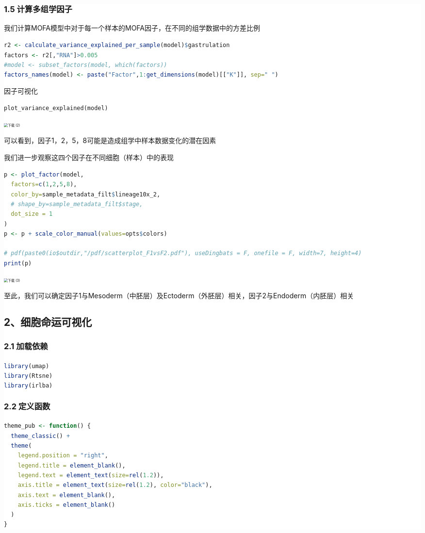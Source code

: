 ### 1.5 计算多组学因子

我们计算MOFA模型中对于每一个样本的MOFA因子，在不同的组学数据中的方差比例

```R
r2 <- calculate_variance_explained_per_sample(model)$gastrulation
factors <- r2[,"RNA"]>0.005
#model <- subset_factors(model, which(factors))
factors_names(model) <- paste("Factor",1:get_dimensions(model)[["K"]], sep=" ")
```

因子可视化

```
plot_variance_explained(model)
```

<img src="https://raw.githubusercontent.com/Starlitnightly/bioinformatic_galaxy/master/img/%E4%B8%8B%E8%BD%BD%20(2).png" alt="下载 (2)" style="zoom:50%;" />

可以看到，因子1，2，5，8可能是造成组学中样本数据变化的潜在因素

我们进一步观察这四个因子在不同细胞（样本）中的表现

```R
p <- plot_factor(model, 
  factors=c(1,2,5,8), 
  color_by=sample_metadata_filt$lineage10x_2,
  # shape_by=sample_metadata_filt$stage,
  dot_size = 1
)
p <- p + scale_color_manual(values=opts$colors)

# pdf(paste0(io$outdir,"/pdf/scatterplot_F1vsF2.pdf"), useDingbats = F, onefile = F, width=7, height=4)
print(p)
```

<img src="https://raw.githubusercontent.com/Starlitnightly/bioinformatic_galaxy/master/img/%E4%B8%8B%E8%BD%BD%20(3).png" alt="下载 (3)" style="zoom:50%;" />

至此，我们可以确定因子1与Mesoderm（中胚层）及Ectoderm（外胚层）相关，因子2与Endoderm（内胚层）相关

## 2、细胞命运可视化

### 2.1 加载依赖

```R
library(umap)
library(Rtsne)
library(irlba)
```

### 2.2 定义函数

```R
theme_pub <- function() {
  theme_classic() +
  theme(
    legend.position = "right",
    legend.title = element_blank(),
    legend.text = element_text(size=rel(1.2)),
    axis.title = element_text(size=rel(1.2), color="black"),
    axis.text = element_blank(),
    axis.ticks = element_blank()
  )
}
```
